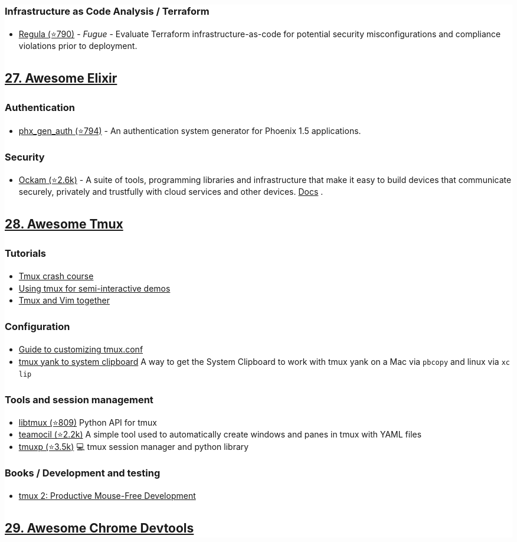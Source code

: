 ### Infrastructure as Code Analysis / Terraform

*   [Regula (⭐790)](https://github.com/fugue/regula) - *Fugue* - Evaluate Terraform infrastructure-as-code for potential security misconfigurations and compliance violations prior to deployment.

## [27. Awesome Elixir](/content/h4cc/awesome-elixir/week/README.md)

### Authentication

*   [phx\_gen\_auth (⭐794)](https://github.com/aaronrenner/phx_gen_auth) - An authentication system generator for Phoenix 1.5 applications.

### Security

*   [Ockam (⭐2.6k)](https://github.com/ockam-network/ockam) - A suite of tools, programming libraries and infrastructure that make it easy to build devices that communicate securely, privately and trustfully with cloud services and other devices. [Docs](https://www.ockam.io/learn/concepts/) .

## [28. Awesome Tmux](/content/rothgar/awesome-tmux/week/README.md)

### Tutorials

*   [Tmux crash course](https://thoughtbot.com/blog/a-tmux-crash-course)
*   [Using tmux for semi-interactive demos](https://blog.dbi-services.com/using-tmux-for-semi-interactive-demos/)
*   [Tmux and Vim together](https://www.bugsnag.com/blog/tmux-and-vim)

### Configuration

*   [Guide to customizing tmux.conf](https://www.hamvocke.com/blog/a-guide-to-customizing-your-tmux-conf/)
*   [tmux yank to system clipboard](https://www.grailbox.com/2020/08/use-system-clipboard-for-vi-copy-mode-in-tmux-in-macos-and-linux/) A way to get the System Clipboard to work with tmux yank on a Mac via `pbcopy` and linux via `xclip`

### Tools and session management

*   [libtmux (⭐809)](https://github.com/tmux-python/libtmux) Python API for tmux
*   [teamocil (⭐2.2k)](https://github.com/remi/teamocil) A simple tool used to automatically create windows and panes in tmux with YAML files
*   [tmuxp (⭐3.5k)](https://github.com/tmux-python/tmuxp) :computer: tmux session manager and python library

### Books / Development and testing

*   [tmux 2: Productive Mouse-Free Development](https://pragprog.com/book/bhtmux2/tmux-2/)

## [29. Awesome Chrome Devtools](/content/ChromeDevTools/awesome-chrome-devtools/week/README.md)
